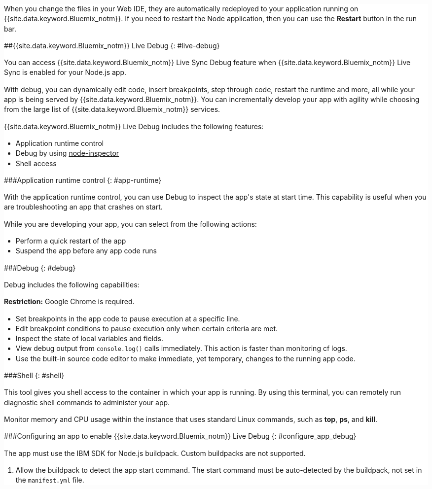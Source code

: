 When you change the files in your Web IDE, they are automatically redeployed to your application running on {{site.data.keyword.Bluemix_notm}}. If you need to restart the Node application, then you can use the **Restart** button in the run bar.

##{{site.data.keyword.Bluemix_notm}} Live Debug {: #live-debug}

You can access {{site.data.keyword.Bluemix_notm}} Live Sync Debug feature when {{site.data.keyword.Bluemix_notm}} Live Sync is enabled for your Node.js app. 

With debug, you can dynamically edit code, insert breakpoints, step through code, restart the runtime and more, all while your app is being served by {{site.data.keyword.Bluemix_notm}}. You can incrementally develop your app with agility while choosing from the large list of {{site.data.keyword.Bluemix_notm}} services. 

{{site.data.keyword.Bluemix_notm}} Live Debug includes the following features:

* Application runtime control
* Debug by using [node-inspector](https://github.com/node-inspector/node-inspector)
* Shell access 

###Application runtime control {: #app-runtime} 

With the application runtime control, you can use Debug to inspect the app's state at start time. This capability is useful when you are troubleshooting an app that crashes on start.

While you are developing your app, you can select from the following actions:

* Perform a quick restart of the app
* Suspend the app before any app code runs

###Debug {: #debug} 

Debug includes the following capabilities:

**Restriction:** Google Chrome is required.

* Set breakpoints in the app code to pause execution at a specific line.
* Edit breakpoint conditions to pause execution only when certain criteria are met. 
* Inspect the state of local variables and fields. 
* View debug output from `console.log()` calls immediately. This action is faster than monitoring cf logs.
* Use the built-in source code editor to make immediate, yet temporary, changes to the running app code.

###Shell {: #shell} 

This tool gives you shell access to the container in which your app is running. By using this terminal, you can remotely run diagnostic shell commands to administer your app. 

Monitor memory and CPU usage within the instance that uses standard Linux commands, such as **top**, **ps**, and **kill**. 

###Configuring an app to enable {{site.data.keyword.Bluemix_notm}} Live Debug {: #configure_app_debug} 

The app must use the IBM SDK for Node.js buildpack. Custom buildpacks are not supported. 

1. Allow the buildpack to detect the app start command. The start command must be auto-detected by the buildpack, not set in the `manifest.yml` file.  
    